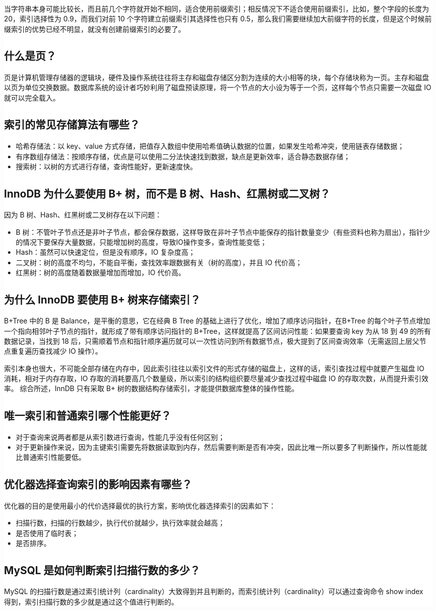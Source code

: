 当字符串本身可能比较长，而且前几个字符就开始不相同，适合使用前缀索引；相反情况下不适合使用前缀索引，比如，整个字段的长度为 20，索引选择性为 0.9，而我们对前 10 个字符建立前缀索引其选择性也只有 0.5，那么我们需要继续加大前缀字符的长度，但是这个时候前缀索引的优势已经不明显，就没有创建前缀索引的必要了。

## 什么是页？

页是计算机管理存储器的逻辑块，硬件及操作系统往往将主存和磁盘存储区分割为连续的大小相等的块，每个存储块称为一页。主存和磁盘以页为单位交换数据。数据库系统的设计者巧妙利用了磁盘预读原理，将一个节点的大小设为等于一个页，这样每个节点只需要一次磁盘 IO 就可以完全载入。

## 索引的常见存储算法有哪些？

- 哈希存储法：以 key、value 方式存储，把值存入数组中使用哈希值确认数据的位置，如果发生哈希冲突，使用链表存储数据；
- 有序数组存储法：按顺序存储，优点是可以使用二分法快速找到数据，缺点是更新效率，适合静态数据存储；
- 搜索树：以树的方式进行存储，查询性能好，更新速度快。

## InnoDB 为什么要使用 B+ 树，而不是 B 树、Hash、红黑树或二叉树？

因为 B 树、Hash、红黑树或二叉树存在以下问题：

- B 树：不管叶子节点还是非叶子节点，都会保存数据，这样导致在非叶子节点中能保存的指针数量变少（有些资料也称为扇出），指针少的情况下要保存大量数据，只能增加树的高度，导致IO操作变多，查询性能变低；
- Hash：虽然可以快速定位，但是没有顺序，IO 复杂度高；
- 二叉树：树的高度不均匀，不能自平衡，查找效率跟数据有关（树的高度），并且 IO 代价高；
- 红黑树：树的高度随着数据量增加而增加，IO 代价高。

## 为什么 InnoDB 要使用 B+ 树来存储索引？

B+Tree 中的 B 是 Balance，是平衡的意思，它在经典 B Tree 的基础上进行了优化，增加了顺序访问指针，在B+Tree 的每个叶子节点增加一个指向相邻叶子节点的指针，就形成了带有顺序访问指针的 B+Tree，这样就提高了区间访问性能：如果要查询 key 为从 18 到 49 的所有数据记录，当找到 18 后，只需顺着节点和指针顺序遍历就可以一次性访问到所有数据节点，极大提到了区间查询效率（无需返回上层父节点重复遍历查找减少 IO 操作）。

索引本身也很大，不可能全部存储在内存中，因此索引往往以索引文件的形式存储的磁盘上，这样的话，索引查找过程中就要产生磁盘 IO 消耗，相对于内存存取，IO 存取的消耗要高几个数量级，所以索引的结构组织要尽量减少查找过程中磁盘 IO 的存取次数，从而提升索引效率。 综合所述，InnDB 只有采取 B+ 树的数据结构存储索引，才能提供数据库整体的操作性能。

## 唯一索引和普通索引哪个性能更好？


- 对于查询来说两者都是从索引数进行查询，性能几乎没有任何区别；
- 对于更新操作来说，因为主键索引需要先将数据读取到内存，然后需要判断是否有冲突，因此比唯一所以要多了判断操作，所以性能就比普通索引性能要低。

## 优化器选择查询索引的影响因素有哪些？

优化器的目的是使用最小的代价选择最优的执行方案，影响优化器选择索引的因素如下：

- 扫描行数，扫描的行数越少，执行代价就越少，执行效率就会越高；
- 是否使用了临时表；
- 是否排序。

## MySQL 是如何判断索引扫描行数的多少？

MySQL 的扫描行数是通过索引统计列（cardinality）大致得到并且判断的，而索引统计列（cardinality）可以通过查询命令 show index 得到，索引扫描行数的多少就是通过这个值进行判断的。

